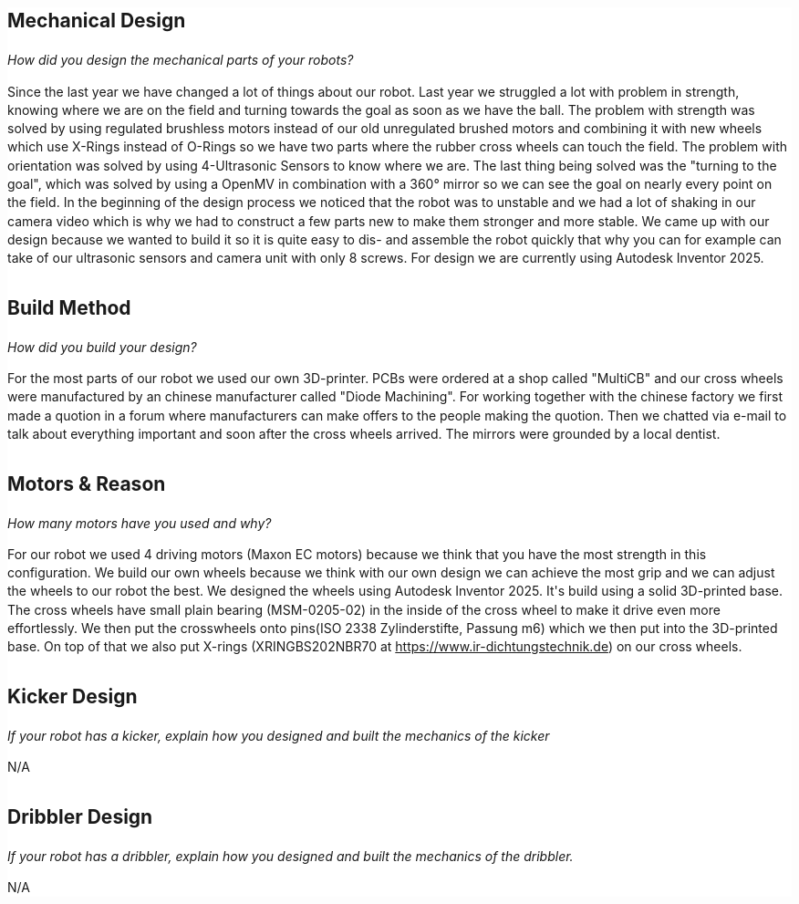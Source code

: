 ## Mechanical Design

*How did you design the mechanical parts of your robots?*

Since the last year we have changed a lot of things about our robot. Last year we struggled a lot with problem in strength, knowing where we are on the field and turning towards the goal as soon as we have the ball. The problem with strength was solved by using regulated brushless motors instead of our old unregulated brushed motors and combining it with new wheels which use X-Rings instead of O-Rings so we have two parts where the rubber cross wheels can touch the field. The problem with orientation was solved by using 4-Ultrasonic Sensors to know where we are. The last thing being solved was the "turning to the goal", which was solved by using a OpenMV in combination with a 360° mirror so we can see the goal on nearly every point on the field. In the beginning of the design process we noticed that the robot was to unstable and we had a lot of shaking in our camera video which is why we had to construct a few parts new to make them stronger and more stable. We came up with our design because we wanted to build it so it is quite easy to dis- and assemble the robot quickly that why you can for example can take of our ultrasonic sensors and camera unit with only 8 screws. For design we are currently using Autodesk Inventor 2025.

## Build Method

*How did you build your design?*

For the most parts of our robot we used our own 3D-printer. PCBs were ordered at a shop called "MultiCB" and our cross wheels were manufactured by an chinese manufacturer called "Diode Machining". For working together with the chinese factory we first made a quotion in a forum where manufacturers can make offers to the people making the quotion. Then we chatted via e-mail to talk about everything important and soon after the cross wheels arrived. The mirrors were grounded by a local dentist.

## Motors & Reason

*How many motors have you used and why?*

For our robot we used 4 driving motors (Maxon EC motors) because we think that you have the most strength in this configuration. We build our own wheels because we think with our own design we can achieve the most grip and we can adjust the wheels to our robot the best. We designed the wheels using Autodesk Inventor 2025. It's build using a solid 3D-printed base. The cross wheels have small plain bearing (MSM-0205-02) in the inside of the cross wheel to make it drive even more effortlessly. We then put the crosswheels onto pins(ISO 2338 Zylinderstifte, Passung m6) which we then put into the 3D-printed base. On top of that we also put X-rings (XRINGBS202NBR70 at https://www.ir-dichtungstechnik.de) on our cross wheels.

## Kicker Design

*If your robot has a kicker, explain how you designed and built the mechanics of the kicker*

N/A

## Dribbler Design

*If your robot has a dribbler, explain how you designed and built the mechanics of the dribbler.*

N/A
